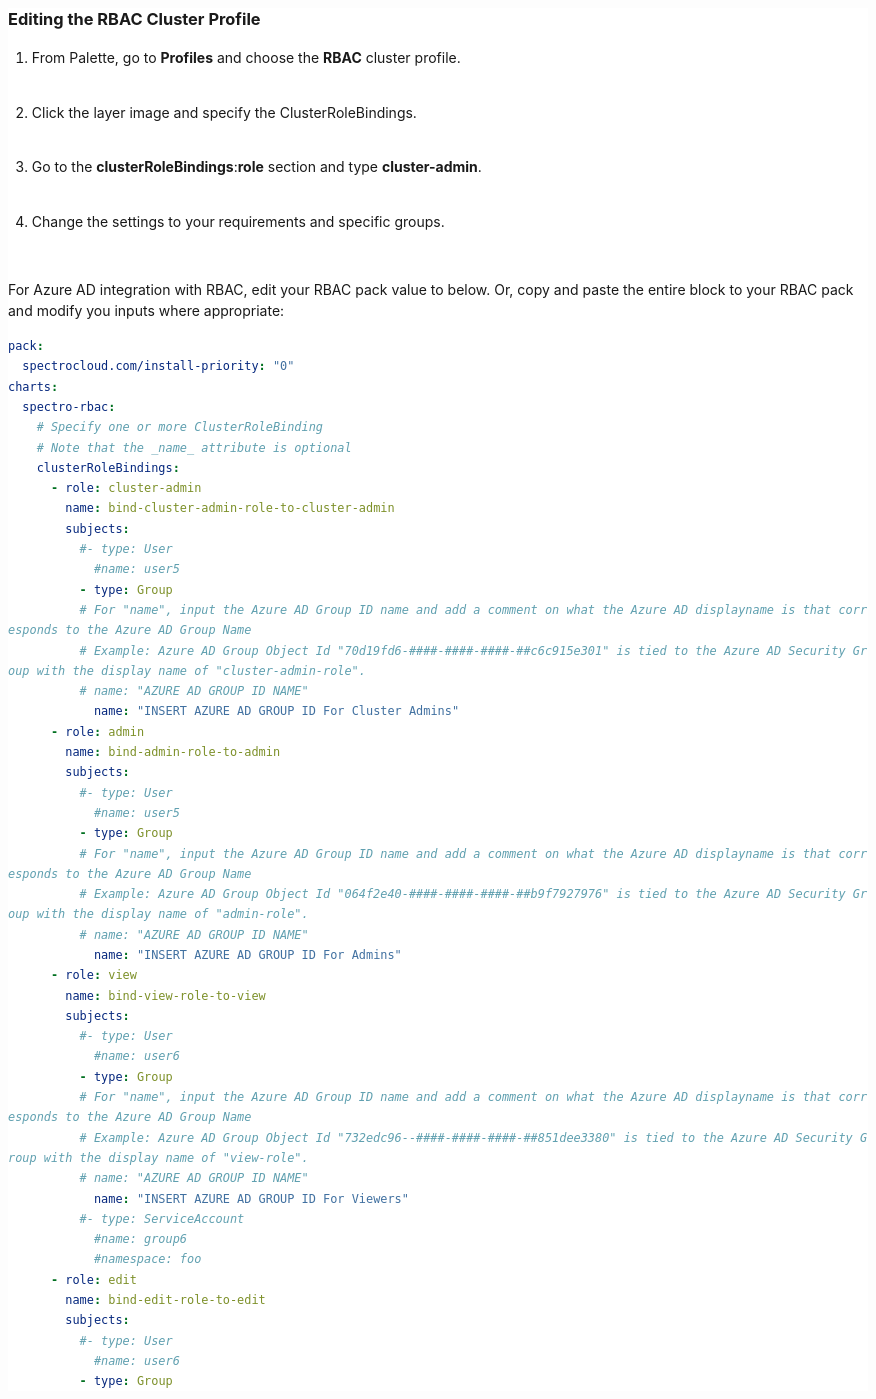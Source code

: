 ### Editing the RBAC Cluster Profile

1. From Palette, go to **Profiles** and choose the **RBAC** cluster profile.<p></p><br />
2. Click the layer image and specify the ClusterRoleBindings.<p></p><br />
3. Go to the **clusterRoleBindings**:**role** section and type **cluster-admin**.<p></p><br />
4. Change the settings to your requirements and specific groups.<p></p><br />

For Azure AD integration with RBAC, edit your RBAC pack value to below. Or, copy and paste the entire block to your RBAC pack and modify you inputs where appropriate:

```yml
pack:
  spectrocloud.com/install-priority: "0"
charts:
  spectro-rbac:
    # Specify one or more ClusterRoleBinding
    # Note that the _name_ attribute is optional
    clusterRoleBindings:
      - role: cluster-admin
        name: bind-cluster-admin-role-to-cluster-admin
        subjects:
          #- type: User
            #name: user5
          - type: Group
          # For "name", input the Azure AD Group ID name and add a comment on what the Azure AD displayname is that corresponds to the Azure AD Group Name
          # Example: Azure AD Group Object Id "70d19fd6-####-####-####-##c6c915e301" is tied to the Azure AD Security Group with the display name of "cluster-admin-role".
          # name: "AZURE AD GROUP ID NAME"
            name: "INSERT AZURE AD GROUP ID For Cluster Admins"
      - role: admin
        name: bind-admin-role-to-admin
        subjects:
          #- type: User
            #name: user5
          - type: Group
          # For "name", input the Azure AD Group ID name and add a comment on what the Azure AD displayname is that corresponds to the Azure AD Group Name
          # Example: Azure AD Group Object Id "064f2e40-####-####-####-##b9f7927976" is tied to the Azure AD Security Group with the display name of "admin-role".
          # name: "AZURE AD GROUP ID NAME"
            name: "INSERT AZURE AD GROUP ID For Admins"
      - role: view
        name: bind-view-role-to-view
        subjects:
          #- type: User
            #name: user6
          - type: Group
          # For "name", input the Azure AD Group ID name and add a comment on what the Azure AD displayname is that corresponds to the Azure AD Group Name
          # Example: Azure AD Group Object Id "732edc96--####-####-####-##851dee3380" is tied to the Azure AD Security Group with the display name of "view-role".
          # name: "AZURE AD GROUP ID NAME"
            name: "INSERT AZURE AD GROUP ID For Viewers"
          #- type: ServiceAccount
            #name: group6
            #namespace: foo
      - role: edit
        name: bind-edit-role-to-edit
        subjects:
          #- type: User
            #name: user6
          - type: Group
```
